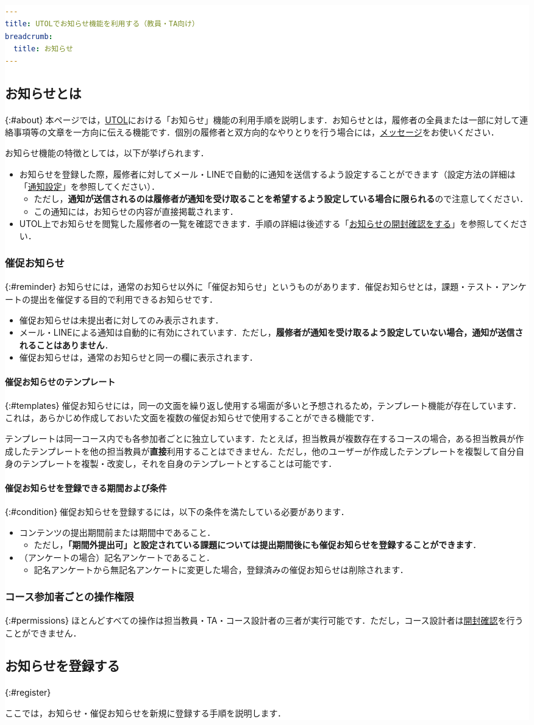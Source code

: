 ```yaml
---
title: UTOLでお知らせ機能を利用する（教員・TA向け）
breadcrumb:
  title: お知らせ
---
```


## お知らせとは
{:#about}
本ページでは，[UTOL](/utol/)における「お知らせ」機能の利用手順を説明します．お知らせとは，履修者の全員または一部に対して連絡事項等の文章を一方向に伝える機能です．個別の履修者と双方向的なやりとりを行う場合には，[メッセージ](/utol/lecturers/messages/)をお使いください．

お知らせ機能の特徴としては，以下が挙げられます．
- お知らせを登録した際，履修者に対してメール・LINEで自動的に通知を送信するよう設定することができます（設定方法の詳細は「[通知設定](/utol/notification/)」を参照してください）．
    - ただし，**通知が送信されるのは履修者が通知を受け取ることを希望するよう設定している場合に限られる**ので注意してください．
    - この通知には，お知らせの内容が直接掲載されます．
- UTOL上でお知らせを閲覧した履修者の一覧を確認できます．手順の詳細は後述する「[お知らせの開封確認をする](#check)」を参照してください．

### 催促お知らせ
{:#reminder}
お知らせには，通常のお知らせ以外に「催促お知らせ」というものがあります．催促お知らせとは，課題・テスト・アンケートの提出を催促する目的で利用できるお知らせです．
- 催促お知らせは未提出者に対してのみ表示されます．
- メール・LINEによる通知は自動的に有効にされています．ただし，**履修者が通知を受け取るよう設定していない場合，通知が送信されることはありません**．
- 催促お知らせは，通常のお知らせと同一の欄に表示されます．

#### 催促お知らせのテンプレート
{:#templates}
催促お知らせには，同一の文面を繰り返し使用する場面が多いと予想されるため，テンプレート機能が存在しています．これは，あらかじめ作成しておいた文面を複数の催促お知らせで使用することができる機能です．

テンプレートは同一コース内でも各参加者ごとに独立しています．たとえば，担当教員が複数存在するコースの場合，ある担当教員が作成したテンプレートを他の担当教員が**直接**利用することはできません．ただし，他のユーザーが作成したテンプレートを複製して自分自身のテンプレートを複製・改変し，それを自身のテンプレートとすることは可能です．

#### 催促お知らせを登録できる期間および条件
{:#condition}
催促お知らせを登録するには，以下の条件を満たしている必要があります．

- コンテンツの提出期間前または期間中であること．
    - ただし，**「期間外提出可」と設定されている課題については提出期間後にも催促お知らせを登録することができます**．
- （アンケートの場合）記名アンケートであること．
    - 記名アンケートから無記名アンケートに変更した場合，登録済みの催促お知らせは削除されます．

### コース参加者ごとの操作権限
{:#permissions}
ほとんどすべての操作は担当教員・TA・コース設計者の三者が実行可能です．ただし，コース設計者は[開封確認](#check)を行うことができません．

## お知らせを登録する
{:#register}

ここでは，お知らせ・催促お知らせを新規に登録する手順を説明します．
